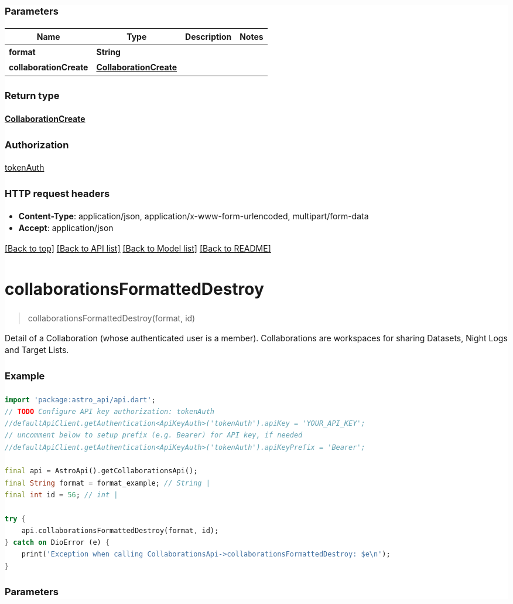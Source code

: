 ### Parameters

Name | Type | Description  | Notes
------------- | ------------- | ------------- | -------------
 **format** | **String**|  | 
 **collaborationCreate** | [**CollaborationCreate**](CollaborationCreate.md)|  | 

### Return type

[**CollaborationCreate**](CollaborationCreate.md)

### Authorization

[tokenAuth](../README.md#tokenAuth)

### HTTP request headers

 - **Content-Type**: application/json, application/x-www-form-urlencoded, multipart/form-data
 - **Accept**: application/json

[[Back to top]](#) [[Back to API list]](../README.md#documentation-for-api-endpoints) [[Back to Model list]](../README.md#documentation-for-models) [[Back to README]](../README.md)

# **collaborationsFormattedDestroy**
> collaborationsFormattedDestroy(format, id)



Detail of a Collaboration (whose authenticated user is a member).  Collaborations are workspaces for sharing Datasets, Night Logs and Target Lists.

### Example
```dart
import 'package:astro_api/api.dart';
// TODO Configure API key authorization: tokenAuth
//defaultApiClient.getAuthentication<ApiKeyAuth>('tokenAuth').apiKey = 'YOUR_API_KEY';
// uncomment below to setup prefix (e.g. Bearer) for API key, if needed
//defaultApiClient.getAuthentication<ApiKeyAuth>('tokenAuth').apiKeyPrefix = 'Bearer';

final api = AstroApi().getCollaborationsApi();
final String format = format_example; // String | 
final int id = 56; // int | 

try {
    api.collaborationsFormattedDestroy(format, id);
} catch on DioError (e) {
    print('Exception when calling CollaborationsApi->collaborationsFormattedDestroy: $e\n');
}
```

### Parameters
